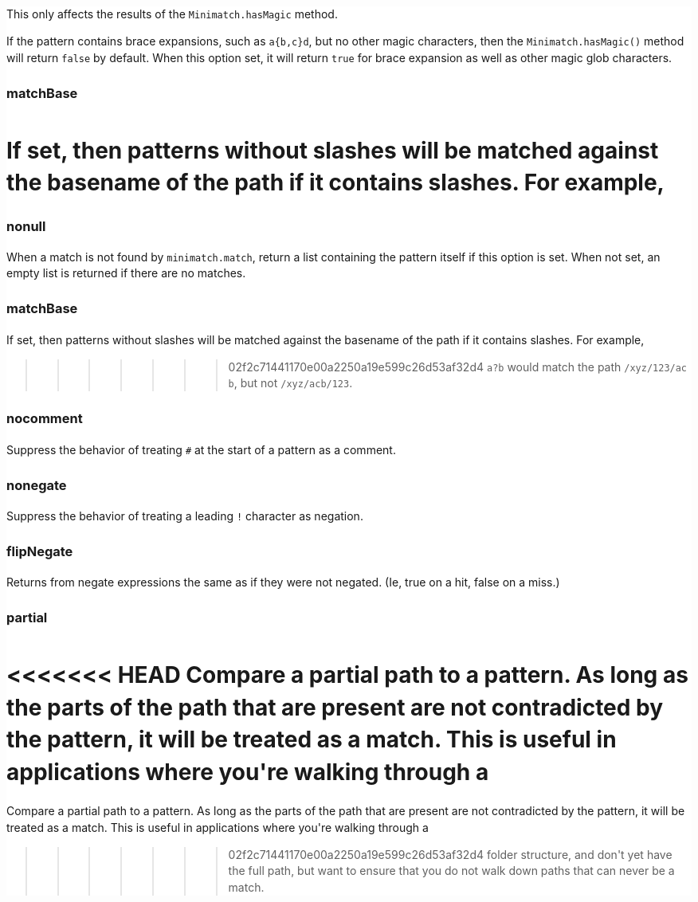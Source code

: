 This only affects the results of the `Minimatch.hasMagic` method.

If the pattern contains brace expansions, such as `a{b,c}d`, but
no other magic characters, then the `Minimatch.hasMagic()` method
will return `false` by default. When this option set, it will
return `true` for brace expansion as well as other magic glob
characters.

### matchBase

If set, then patterns without slashes will be matched
against the basename of the path if it contains slashes. For example,
=======
### nonull

When a match is not found by `minimatch.match`, return a list containing
the pattern itself if this option is set.  When not set, an empty list
is returned if there are no matches.

### matchBase

If set, then patterns without slashes will be matched
against the basename of the path if it contains slashes.  For example,
>>>>>>> 02f2c71441170e00a2250a19e599c26d53af32d4
`a?b` would match the path `/xyz/123/acb`, but not `/xyz/acb/123`.

### nocomment

Suppress the behavior of treating `#` at the start of a pattern as a
comment.

### nonegate

Suppress the behavior of treating a leading `!` character as negation.

### flipNegate

Returns from negate expressions the same as if they were not negated.
(Ie, true on a hit, false on a miss.)

### partial

<<<<<<< HEAD
Compare a partial path to a pattern. As long as the parts of the path that
are present are not contradicted by the pattern, it will be treated as a
match. This is useful in applications where you're walking through a
=======
Compare a partial path to a pattern.  As long as the parts of the path that
are present are not contradicted by the pattern, it will be treated as a
match.  This is useful in applications where you're walking through a
>>>>>>> 02f2c71441170e00a2250a19e599c26d53af32d4
folder structure, and don't yet have the full path, but want to ensure that
you do not walk down paths that can never be a match.
